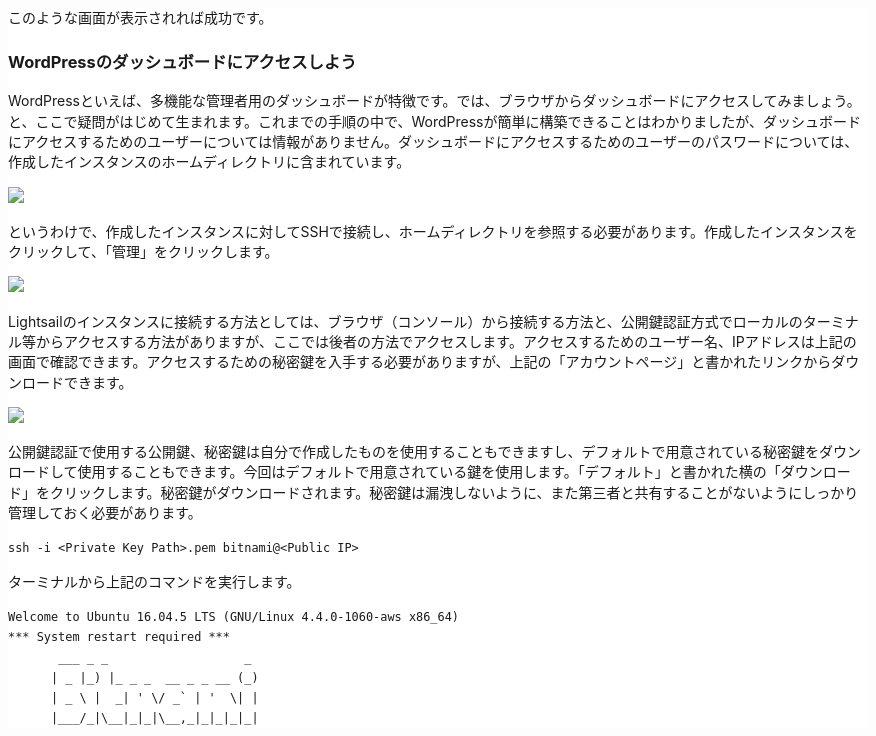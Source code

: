 

このような画面が表示されれば成功です。





### WordPressのダッシュボードにアクセスしよう





WordPressといえば、多機能な管理者用のダッシュボードが特徴です。では、ブラウザからダッシュボードにアクセスしてみましょう。と、ここで疑問がはじめて生まれます。これまでの手順の中で、WordPressが簡単に構築できることはわかりましたが、ダッシュボードにアクセスするためのユーザーについては情報がありません。ダッシュボードにアクセスするためのユーザーのパスワードについては、作成したインスタンスのホームディレクトリに含まれています。





![](/images/2018/08/10-fs8.png)






というわけで、作成したインスタンスに対してSSHで接続し、ホームディレクトリを参照する必要があります。作成したインスタンスをクリックして、「管理」をクリックします。





![](/images/2018/08/12-fs8.png)






Lightsailのインスタンスに接続する方法としては、ブラウザ（コンソール）から接続する方法と、公開鍵認証方式でローカルのターミナル等からアクセスする方法がありますが、ここでは後者の方法でアクセスします。アクセスするためのユーザー名、IPアドレスは上記の画面で確認できます。アクセスするための秘密鍵を入手する必要がありますが、上記の「アカウントページ」と書かれたリンクからダウンロードできます。





![](/images/2018/08/11-fs8.png)






公開鍵認証で使用する公開鍵、秘密鍵は自分で作成したものを使用することもできますし、デフォルトで用意されている秘密鍵をダウンロードして使用することもできます。今回はデフォルトで用意されている鍵を使用します。「デフォルト」と書かれた横の「ダウンロード」をクリックします。秘密鍵がダウンロードされます。秘密鍵は漏洩しないように、また第三者と共有することがないようにしっかり管理しておく必要があります。




    
    ssh -i <Private Key Path>.pem bitnami@<Public IP>





ターミナルから上記のコマンドを実行します。




    
    Welcome to Ubuntu 16.04.5 LTS (GNU/Linux 4.4.0-1060-aws x86_64)
    *** System restart required ***
           ___ _ _                   _
          | _ |_) |_ _ _  __ _ _ __ (_)
          | _ \ |  _| ' \/ _` | '  \| |
          |___/_|\__|_|_|\__,_|_|_|_|_|
    